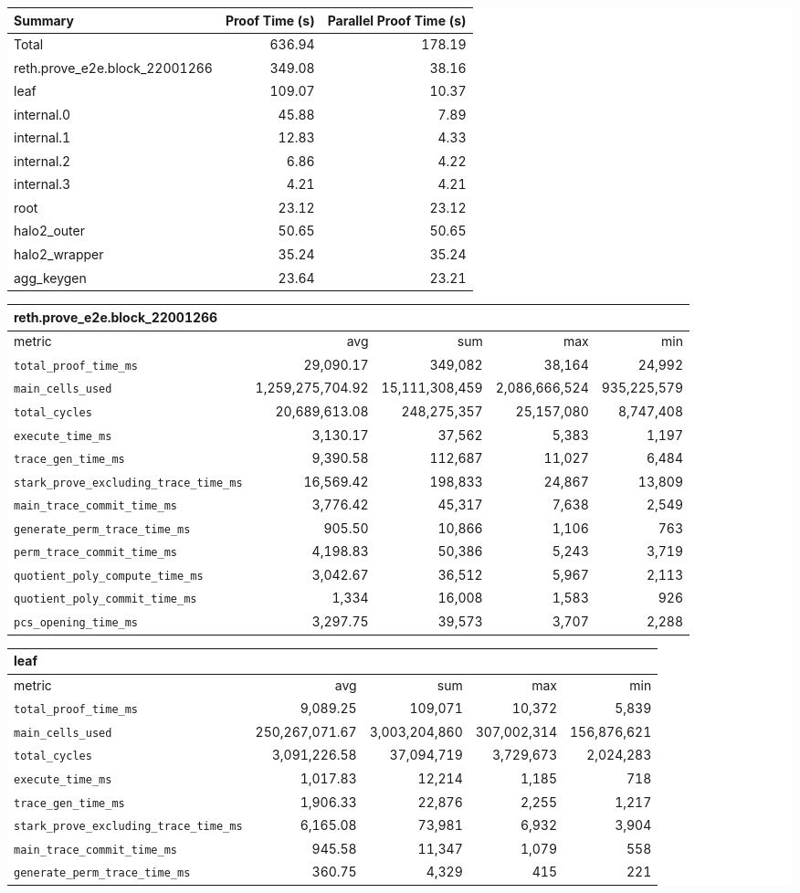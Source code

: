 | Summary | Proof Time (s) | Parallel Proof Time (s) |
|:---|---:|---:|
| Total |  636.94 |  178.19 |
| reth.prove_e2e.block_22001266 |  349.08 |  38.16 |
| leaf |  109.07 |  10.37 |
| internal.0 |  45.88 |  7.89 |
| internal.1 |  12.83 |  4.33 |
| internal.2 |  6.86 |  4.22 |
| internal.3 |  4.21 |  4.21 |
| root |  23.12 |  23.12 |
| halo2_outer |  50.65 |  50.65 |
| halo2_wrapper |  35.24 |  35.24 |
| agg_keygen |  23.64 |  23.21 |


| reth.prove_e2e.block_22001266 |||||
|:---|---:|---:|---:|---:|
|metric|avg|sum|max|min|
| `total_proof_time_ms ` |  29,090.17 |  349,082 |  38,164 |  24,992 |
| `main_cells_used     ` |  1,259,275,704.92 |  15,111,308,459 |  2,086,666,524 |  935,225,579 |
| `total_cycles        ` |  20,689,613.08 |  248,275,357 |  25,157,080 |  8,747,408 |
| `execute_time_ms     ` |  3,130.17 |  37,562 |  5,383 |  1,197 |
| `trace_gen_time_ms   ` |  9,390.58 |  112,687 |  11,027 |  6,484 |
| `stark_prove_excluding_trace_time_ms` |  16,569.42 |  198,833 |  24,867 |  13,809 |
| `main_trace_commit_time_ms` |  3,776.42 |  45,317 |  7,638 |  2,549 |
| `generate_perm_trace_time_ms` |  905.50 |  10,866 |  1,106 |  763 |
| `perm_trace_commit_time_ms` |  4,198.83 |  50,386 |  5,243 |  3,719 |
| `quotient_poly_compute_time_ms` |  3,042.67 |  36,512 |  5,967 |  2,113 |
| `quotient_poly_commit_time_ms` |  1,334 |  16,008 |  1,583 |  926 |
| `pcs_opening_time_ms ` |  3,297.75 |  39,573 |  3,707 |  2,288 |

| leaf |||||
|:---|---:|---:|---:|---:|
|metric|avg|sum|max|min|
| `total_proof_time_ms ` |  9,089.25 |  109,071 |  10,372 |  5,839 |
| `main_cells_used     ` |  250,267,071.67 |  3,003,204,860 |  307,002,314 |  156,876,621 |
| `total_cycles        ` |  3,091,226.58 |  37,094,719 |  3,729,673 |  2,024,283 |
| `execute_time_ms     ` |  1,017.83 |  12,214 |  1,185 |  718 |
| `trace_gen_time_ms   ` |  1,906.33 |  22,876 |  2,255 |  1,217 |
| `stark_prove_excluding_trace_time_ms` |  6,165.08 |  73,981 |  6,932 |  3,904 |
| `main_trace_commit_time_ms` |  945.58 |  11,347 |  1,079 |  558 |
| `generate_perm_trace_time_ms` |  360.75 |  4,329 |  415 |  221 |